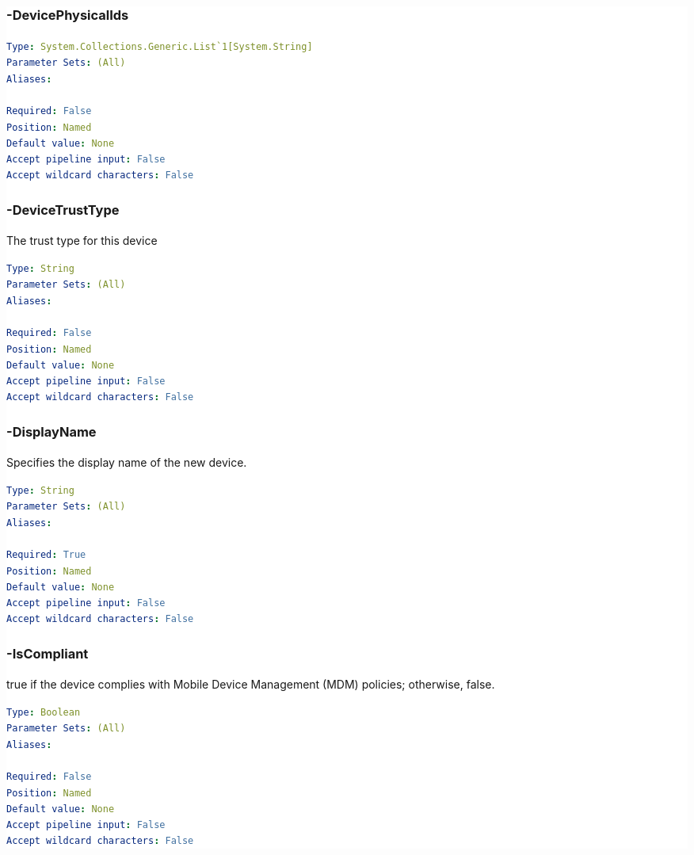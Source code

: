 ### -DevicePhysicalIds
```yaml
Type: System.Collections.Generic.List`1[System.String]
Parameter Sets: (All)
Aliases: 

Required: False
Position: Named
Default value: None
Accept pipeline input: False
Accept wildcard characters: False
```

### -DeviceTrustType
The trust type for this device

```yaml
Type: String
Parameter Sets: (All)
Aliases: 

Required: False
Position: Named
Default value: None
Accept pipeline input: False
Accept wildcard characters: False
```

### -DisplayName
Specifies the display name of the new device.

```yaml
Type: String
Parameter Sets: (All)
Aliases: 

Required: True
Position: Named
Default value: None
Accept pipeline input: False
Accept wildcard characters: False
```

### -IsCompliant
true if the device complies with Mobile Device Management (MDM) policies; otherwise, false.

```yaml
Type: Boolean
Parameter Sets: (All)
Aliases: 

Required: False
Position: Named
Default value: None
Accept pipeline input: False
Accept wildcard characters: False
```
